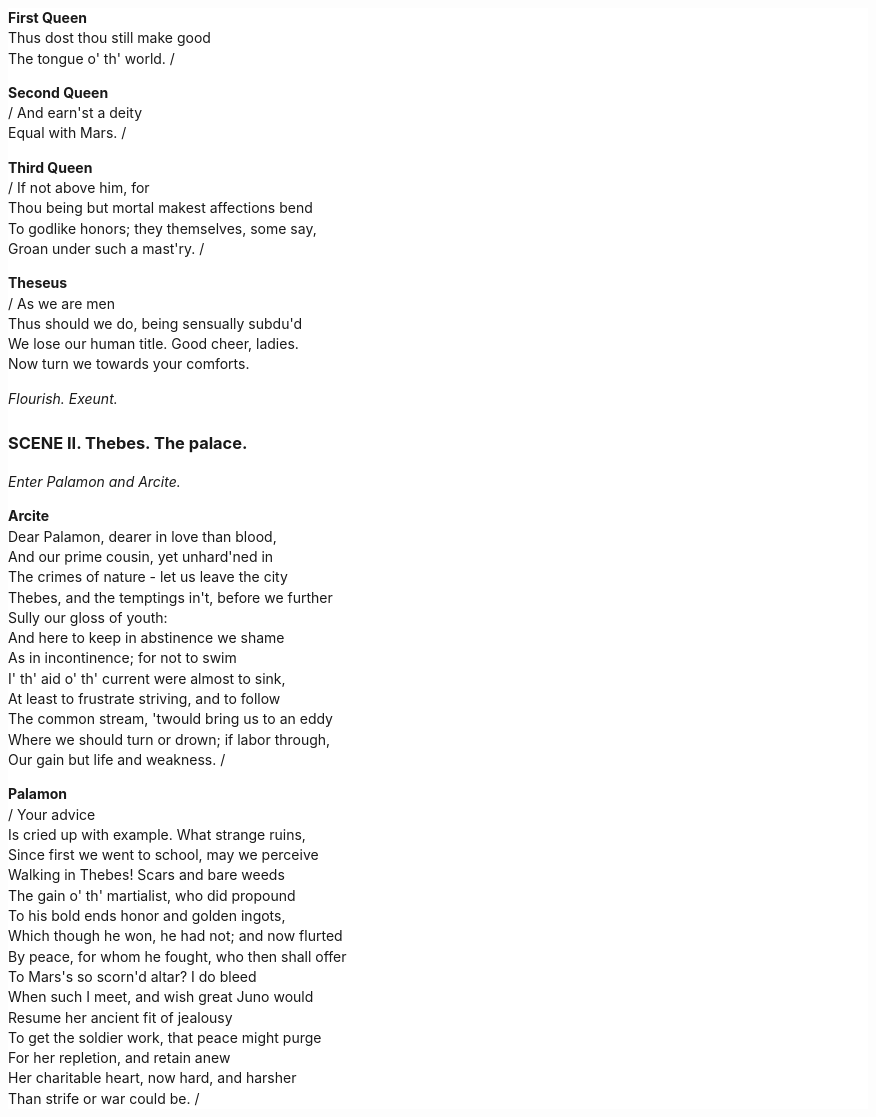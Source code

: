 **First Queen**  
Thus dost thou still make good  
The tongue o' th' world. /

**Second Queen**  
/ And earn'st a deity  
Equal with Mars. /

**Third Queen**  
/ If not above him, for  
Thou being but mortal makest affections bend  
To godlike honors; they themselves, some say,  
Groan under such a mast'ry. /

**Theseus**  
/ As we are men  
Thus should we do, being sensually subdu'd  
We lose our human title. Good cheer, ladies.  
Now turn we towards your comforts.

*Flourish. Exeunt.*


### SCENE II. Thebes. The palace.

*Enter Palamon and Arcite.*

**Arcite**  
Dear Palamon, dearer in love than blood,  
And our prime cousin, yet unhard'ned in  
The crimes of nature - let us leave the city  
Thebes, and the temptings in't, before we further  
Sully our gloss of youth:  
And here to keep in abstinence we shame  
As in incontinence; for not to swim  
I' th' aid o' th' current were almost to sink,  
At least to frustrate striving, and to follow  
The common stream, 'twould bring us to an eddy  
Where we should turn or drown; if labor through,  
Our gain but life and weakness. /

**Palamon**  
/ Your advice  
Is cried up with example. What strange ruins,  
Since first we went to school, may we perceive  
Walking in Thebes! Scars and bare weeds  
The gain o' th' martialist, who did propound  
To his bold ends honor and golden ingots,  
Which though he won, he had not; and now flurted  
By peace, for whom he fought, who then shall offer  
To Mars's so scorn'd altar? I do bleed  
When such I meet, and wish great Juno would  
Resume her ancient fit of jealousy  
To get the soldier work, that peace might purge  
For her repletion, and retain anew  
Her charitable heart, now hard, and harsher  
Than strife or war could be. /
